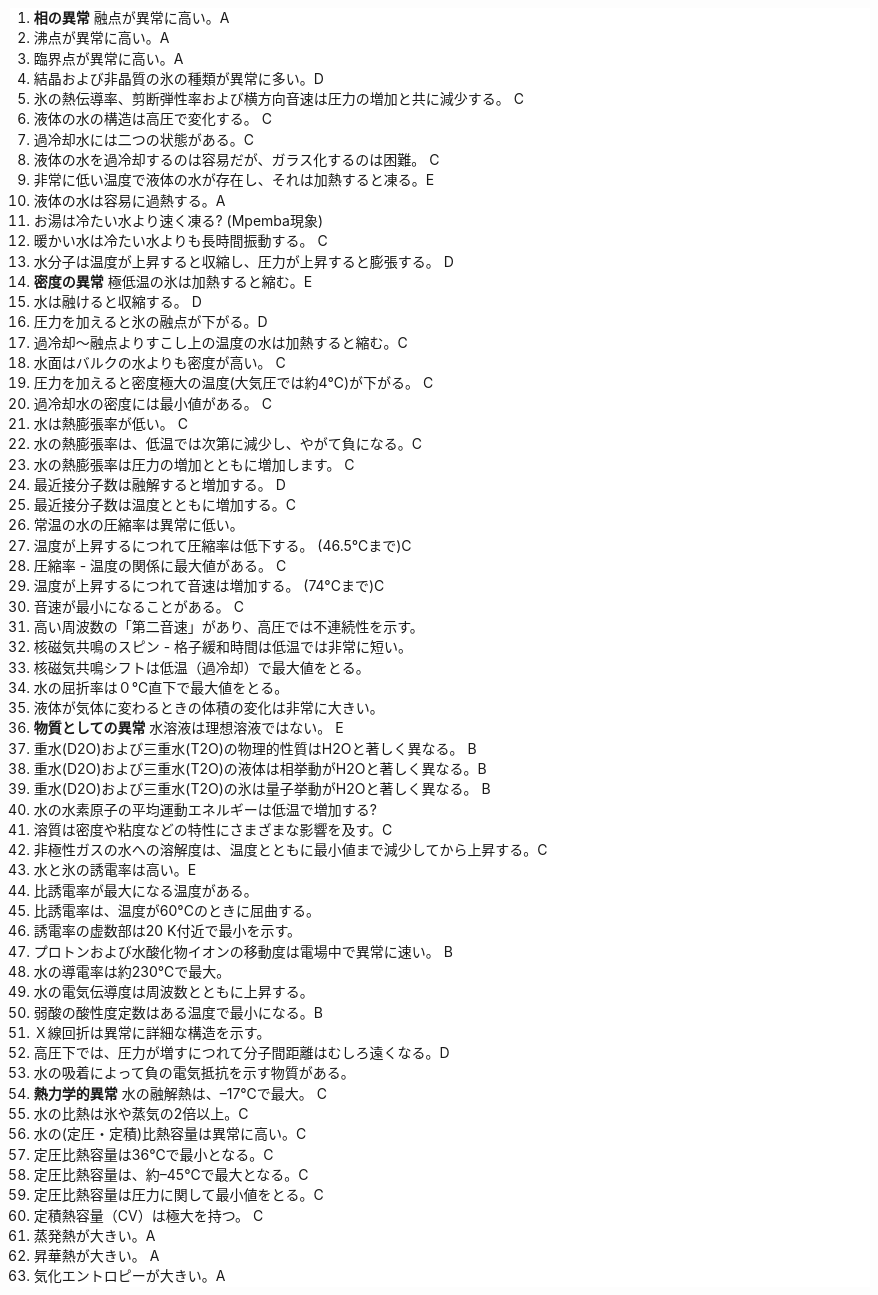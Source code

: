 
1.	**相の異常** 融点が異常に高い。A
2.	沸点が異常に高い。A
3.	臨界点が異常に高い。A
4.	結晶および非晶質の氷の種類が異常に多い。D
5.	氷の熱伝導率、剪断弾性率および横方向音速は圧力の増加と共に減少する。 C
6.	液体の水の構造は高圧で変化する。 C
7.	過冷却水には二つの状態がある。C
8.	液体の水を過冷却するのは容易だが、ガラス化するのは困難。 C
9.	非常に低い温度で液体の水が存在し、それは加熱すると凍る。E
10.	液体の水は容易に過熱する。A
11.	お湯は冷たい水より速く凍る? (Mpemba現象)
12.	暖かい水は冷たい水よりも長時間振動する。 C
13.	水分子は温度が上昇すると収縮し、圧力が上昇すると膨張する。 D
14.	**密度の異常** 極低温の氷は加熱すると縮む。E
15.	水は融けると収縮する。 D
16.	圧力を加えると氷の融点が下がる。D
17.	過冷却〜融点よりすこし上の温度の水は加熱すると縮む。C
18.	水面はバルクの水よりも密度が高い。 C
19.	圧力を加えると密度極大の温度(大気圧では約4℃)が下がる。 C
20.	過冷却水の密度には最小値がある。 C
21.	水は熱膨張率が低い。 C
22.	水の熱膨張率は、低温では次第に減少し、やがて負になる。C
23.	水の熱膨張率は圧力の増加とともに増加します。 C
24.	最近接分子数は融解すると増加する。 D
25.	最近接分子数は温度とともに増加する。C
26.	常温の水の圧縮率は異常に低い。
27.	温度が上昇するにつれて圧縮率は低下する。 (46.5℃まで)C
28.	圧縮率 - 温度の関係に最大値がある。 C
29.	温度が上昇するにつれて音速は増加する。 (74°Cまで)C
30.	音速が最小になることがある。 C
31.	高い周波数の「第二音速」があり、高圧では不連続性を示す。
32.	核磁気共鳴のスピン - 格子緩和時間は低温では非常に短い。
33.	核磁気共鳴シフトは低温（過冷却）で最大値をとる。
34.	水の屈折率は０℃直下で最大値をとる。
35.	液体が気体に変わるときの体積の変化は非常に大きい。
36.	**物質としての異常** 水溶液は理想溶液ではない。 E
37.	重水(D2O)および三重水(T2O)の物理的性質はH2Oと著しく異なる。 B
38.	重水(D2O)および三重水(T2O)の液体は相挙動がH2Oと著しく異なる。B
39.	重水(D2O)および三重水(T2O)の氷は量子挙動がH2Oと著しく異なる。 B
40.	水の水素原子の平均運動エネルギーは低温で増加する?
41.	溶質は密度や粘度などの特性にさまざまな影響を及す。C
42.	非極性ガスの水への溶解度は、温度とともに最小値まで減少してから上昇する。C
43.	水と氷の誘電率は高い。E
44.	比誘電率が最大になる温度がある。
45.	比誘電率は、温度が60°Cのときに屈曲する。
46.	誘電率の虚数部は20 K付近で最小を示す。
47.	プロトンおよび水酸化物イオンの移動度は電場中で異常に速い。 B
48.	水の導電率は約230℃で最大。
49.	水の電気伝導度は周波数とともに上昇する。
50.	弱酸の酸性度定数はある温度で最小になる。B
51.	Ｘ線回折は異常に詳細な構造を示す。
52.	高圧下では、圧力が増すにつれて分子間距離はむしろ遠くなる。D
53.	水の吸着によって負の電気抵抗を示す物質がある。
54.	**熱力学的異常** 水の融解熱は、–17℃で最大。 C
55.	水の比熱は氷や蒸気の2倍以上。C
56.	水の(定圧・定積)比熱容量は異常に高い。C
57.	定圧比熱容量は36℃で最小となる。C
58.	定圧比熱容量は、約–45℃で最大となる。C
59.	定圧比熱容量は圧力に関して最小値をとる。C
60.	定積熱容量（CV）は極大を持つ。 C
61.	蒸発熱が大きい。A
62.	昇華熱が大きい。 A
63.	気化エントロピーが大きい。A